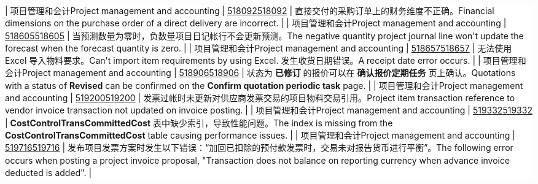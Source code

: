 | <span data-ttu-id="d788d-352">项目管理和会计</span><span class="sxs-lookup"><span data-stu-id="d788d-352">Project management and accounting</span></span>   | [<span data-ttu-id="d788d-353">518092</span><span class="sxs-lookup"><span data-stu-id="d788d-353">518092</span></span>](https://fix.lcs.dynamics.com/Issue/Details/?bugId=518092) | <span data-ttu-id="d788d-354">直接交付的采购订单上的财务维度不正确。</span><span class="sxs-lookup"><span data-stu-id="d788d-354">Financial dimensions on the purchase order of a direct delivery are incorrect.</span></span>                                                                                                                                                                                                         |
| <span data-ttu-id="d788d-355">项目管理和会计</span><span class="sxs-lookup"><span data-stu-id="d788d-355">Project management and accounting</span></span>   | [<span data-ttu-id="d788d-356">518605</span><span class="sxs-lookup"><span data-stu-id="d788d-356">518605</span></span>](https://fix.lcs.dynamics.com/Issue/Details/?bugId=518605) | <span data-ttu-id="d788d-357">当预测数量为零时，负数量项目日记帐行不会更新预测。</span><span class="sxs-lookup"><span data-stu-id="d788d-357">The negative quantity project journal line won't update the forecast when the forecast quantity is zero.</span></span>                                                                                                                                               |
| <span data-ttu-id="d788d-358">项目管理和会计</span><span class="sxs-lookup"><span data-stu-id="d788d-358">Project management and accounting</span></span>   | [<span data-ttu-id="d788d-359">518657</span><span class="sxs-lookup"><span data-stu-id="d788d-359">518657</span></span>](https://fix.lcs.dynamics.com/Issue/Details/?bugId=518657) | <span data-ttu-id="d788d-360">无法使用 Excel 导入物料要求。</span><span class="sxs-lookup"><span data-stu-id="d788d-360">Can't import item requirements by using Excel.</span></span> <span data-ttu-id="d788d-361">发生收货日期错误。</span><span class="sxs-lookup"><span data-stu-id="d788d-361">A receipt date error occurs.</span></span>                                                                                                                                                                                                           |
| <span data-ttu-id="d788d-362">项目管理和会计</span><span class="sxs-lookup"><span data-stu-id="d788d-362">Project management and accounting</span></span>   | [<span data-ttu-id="d788d-363">518906</span><span class="sxs-lookup"><span data-stu-id="d788d-363">518906</span></span>](https://fix.lcs.dynamics.com/Issue/Details/?bugId=518906) | <span data-ttu-id="d788d-364">状态为 **已修订** 的报价可以在 **确认报价定期任务** 页上确认。</span><span class="sxs-lookup"><span data-stu-id="d788d-364">Quotations with a status of **Revised** can be confirmed on the **Confirm quotation periodic task** page.</span></span>                                                                                                                                                                  |
| <span data-ttu-id="d788d-365">项目管理和会计</span><span class="sxs-lookup"><span data-stu-id="d788d-365">Project management and accounting</span></span>   | [<span data-ttu-id="d788d-366">519200</span><span class="sxs-lookup"><span data-stu-id="d788d-366">519200</span></span>](https://fix.lcs.dynamics.com/Issue/Details/?bugId=519200) | <span data-ttu-id="d788d-367">发票过帐时未更新对供应商发票交易的项目物料交易引用。</span><span class="sxs-lookup"><span data-stu-id="d788d-367">Project item transaction reference to vendor invoice transaction not updated on invoice posting.</span></span>                                                                                                                                                              |
| <span data-ttu-id="d788d-368">项目管理和会计</span><span class="sxs-lookup"><span data-stu-id="d788d-368">Project management and accounting</span></span>   | [<span data-ttu-id="d788d-369">519332</span><span class="sxs-lookup"><span data-stu-id="d788d-369">519332</span></span>](https://fix.lcs.dynamics.com/Issue/Details/?bugId=519332) | <span data-ttu-id="d788d-370">**CostControlTransCommittedCost** 表中缺少索引，导致性能问题。</span><span class="sxs-lookup"><span data-stu-id="d788d-370">The index is missing from the **CostControlTransCommittedCost** table causing performance issues.</span></span>                                                                                                                                                        |
| <span data-ttu-id="d788d-371">项目管理和会计</span><span class="sxs-lookup"><span data-stu-id="d788d-371">Project management and accounting</span></span>   | [<span data-ttu-id="d788d-372">519716</span><span class="sxs-lookup"><span data-stu-id="d788d-372">519716</span></span>](https://fix.lcs.dynamics.com/Issue/Details/?bugId=519716) | <span data-ttu-id="d788d-373">发布项目发票方案时发生以下错误：“加回已扣除的预付款发票时，交易未对报告货币进行平衡”。</span><span class="sxs-lookup"><span data-stu-id="d788d-373">The following error occurs when posting a project invoice proposal, "Transaction does not balance on reporting currency when advance invoice deducted is added".</span></span>                                                                                                                            |